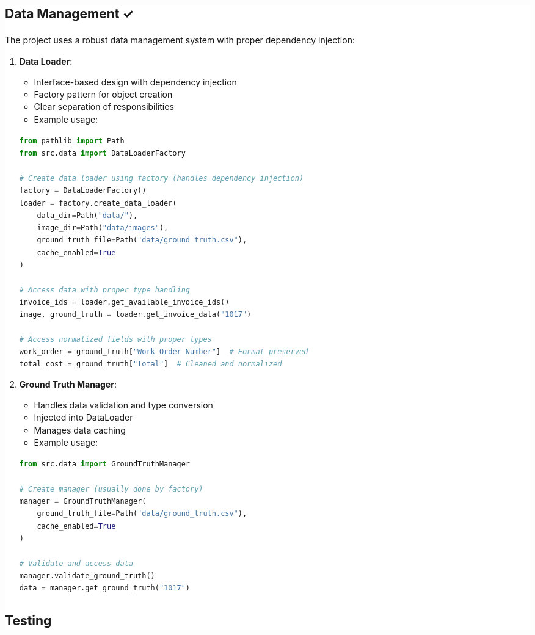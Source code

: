 ## Data Management ✓

The project uses a robust data management system with proper dependency injection:

1. **Data Loader**:
   - Interface-based design with dependency injection
   - Factory pattern for object creation
   - Clear separation of responsibilities
   - Example usage:
   ```python
   from pathlib import Path
   from src.data import DataLoaderFactory
   
   # Create data loader using factory (handles dependency injection)
   factory = DataLoaderFactory()
   loader = factory.create_data_loader(
       data_dir=Path("data/"),
       image_dir=Path("data/images"),
       ground_truth_file=Path("data/ground_truth.csv"),
       cache_enabled=True
   )
   
   # Access data with proper type handling
   invoice_ids = loader.get_available_invoice_ids()
   image, ground_truth = loader.get_invoice_data("1017")
   
   # Access normalized fields with proper types
   work_order = ground_truth["Work Order Number"]  # Format preserved
   total_cost = ground_truth["Total"]  # Cleaned and normalized
   ```

2. **Ground Truth Manager**:
   - Handles data validation and type conversion
   - Injected into DataLoader
   - Manages data caching
   - Example usage:
   ```python
   from src.data import GroundTruthManager
   
   # Create manager (usually done by factory)
   manager = GroundTruthManager(
       ground_truth_file=Path("data/ground_truth.csv"),
       cache_enabled=True
   )
   
   # Validate and access data
   manager.validate_ground_truth()
   data = manager.get_ground_truth("1017")
   ```

## Testing
